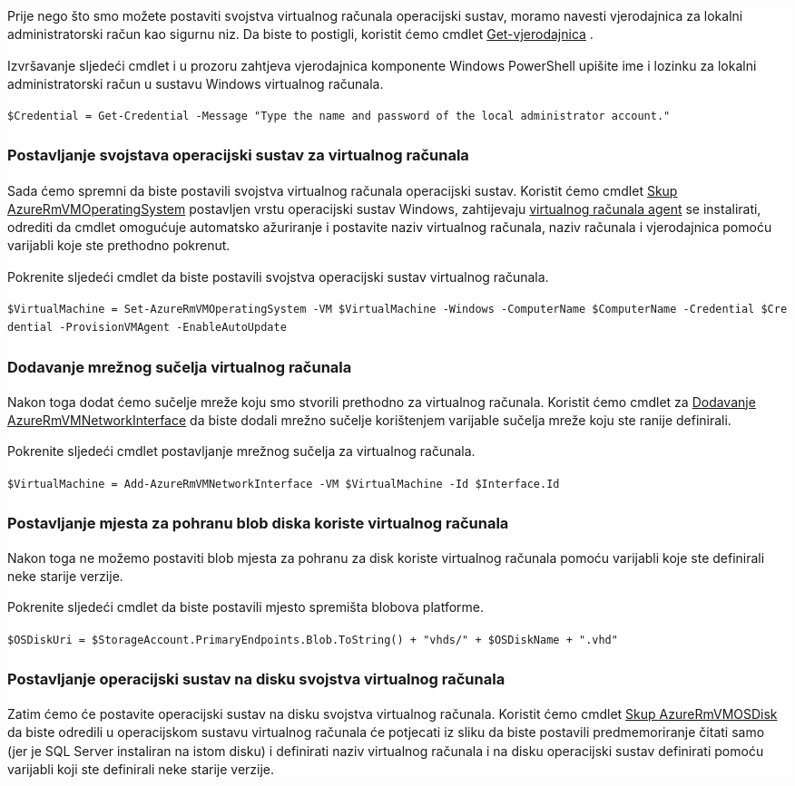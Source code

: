 Prije nego što smo možete postaviti svojstva virtualnog računala operacijski sustav, moramo navesti vjerodajnica za lokalni administratorski račun kao sigurnu niz. Da biste to postigli, koristit ćemo cmdlet [Get-vjerodajnica](https://technet.microsoft.com/library/hh849815.aspx) .

Izvršavanje sljedeći cmdlet i u prozoru zahtjeva vjerodajnica komponente Windows PowerShell upišite ime i lozinku za lokalni administratorski račun u sustavu Windows virtualnog računala.

    $Credential = Get-Credential -Message "Type the name and password of the local administrator account."

### <a name="set-the-operating-system-properties-for-the-virtual-machine"></a>Postavljanje svojstava operacijski sustav za virtualnog računala

Sada ćemo spremni da biste postavili svojstva virtualnog računala operacijski sustav. Koristit ćemo cmdlet [Skup AzureRmVMOperatingSystem](https://msdn.microsoft.com/library/mt603843.aspx) postavljen vrstu operacijski sustav Windows, zahtijevaju [virtualnog računala agent](virtual-machines-windows-classic-agents-and-extensions.md) se instalirati, odrediti da cmdlet omogućuje automatsko ažuriranje i postavite naziv virtualnog računala, naziv računala i vjerodajnica pomoću varijabli koje ste prethodno pokrenut.

Pokrenite sljedeći cmdlet da biste postavili svojstva operacijski sustav virtualnog računala.

    $VirtualMachine = Set-AzureRmVMOperatingSystem -VM $VirtualMachine -Windows -ComputerName $ComputerName -Credential $Credential -ProvisionVMAgent -EnableAutoUpdate

### <a name="add-the-network-interface-to-the-virtual-machine"></a>Dodavanje mrežnog sučelja virtualnog računala

Nakon toga dodat ćemo sučelje mreže koju smo stvorili prethodno za virtualnog računala. Koristit ćemo cmdlet za [Dodavanje AzureRmVMNetworkInterface](https://msdn.microsoft.com/library/mt619351.aspx) da biste dodali mrežno sučelje korištenjem varijable sučelja mreže koju ste ranije definirali.

Pokrenite sljedeći cmdlet postavljanje mrežnog sučelja za virtualnog računala.

    $VirtualMachine = Add-AzureRmVMNetworkInterface -VM $VirtualMachine -Id $Interface.Id

### <a name="set-the-blob-storage-location-for-the-disk-to-be-used-by-the-virtual-machine"></a>Postavljanje mjesta za pohranu blob diska koriste virtualnog računala

Nakon toga ne možemo postaviti blob mjesta za pohranu za disk koriste virtualnog računala pomoću varijabli koje ste definirali neke starije verzije.

Pokrenite sljedeći cmdlet da biste postavili mjesto spremišta blobova platforme.

    $OSDiskUri = $StorageAccount.PrimaryEndpoints.Blob.ToString() + "vhds/" + $OSDiskName + ".vhd"

### <a name="set-the-operating-system-disk-properties-for-the-virtual-machine"></a>Postavljanje operacijski sustav na disku svojstva virtualnog računala

Zatim ćemo će postavite operacijski sustav na disku svojstva virtualnog računala. Koristit ćemo cmdlet [Skup AzureRmVMOSDisk](https://msdn.microsoft.com/library/mt603746.aspx) da biste odredili u operacijskom sustavu virtualnog računala će potjecati iz sliku da biste postavili predmemoriranje čitati samo (jer je SQL Server instaliran na istom disku) i definirati naziv virtualnog računala i na disku operacijski sustav definirati pomoću varijabli koji ste definirali neke starije verzije.

